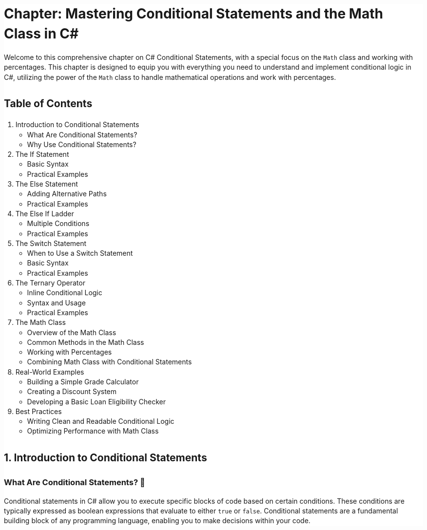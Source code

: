 # Chapter: Mastering Conditional Statements and the Math Class in C#

Welcome to this comprehensive chapter on C# Conditional Statements, with a special focus on the `Math` class and working with percentages. This chapter is designed to equip you with everything you need to understand and implement conditional logic in C#, utilizing the power of the `Math` class to handle mathematical operations and work with percentages.

## Table of Contents

1. Introduction to Conditional Statements
    - What Are Conditional Statements?
    - Why Use Conditional Statements?
2. The If Statement
    - Basic Syntax
    - Practical Examples
3. The Else Statement
    - Adding Alternative Paths
    - Practical Examples
4. The Else If Ladder
    - Multiple Conditions
    - Practical Examples
5. The Switch Statement
    - When to Use a Switch Statement
    - Basic Syntax
    - Practical Examples
6. The Ternary Operator
    - Inline Conditional Logic
    - Syntax and Usage
    - Practical Examples
7. The Math Class
    - Overview of the Math Class
    - Common Methods in the Math Class
    - Working with Percentages
    - Combining Math Class with Conditional Statements
8. Real-World Examples
    - Building a Simple Grade Calculator
    - Creating a Discount System
    - Developing a Basic Loan Eligibility Checker
9. Best Practices
    - Writing Clean and Readable Conditional Logic
    - Optimizing Performance with Math Class

## 1. Introduction to Conditional Statements

### What Are Conditional Statements? 🤔

Conditional statements in C# allow you to execute specific blocks of code based on certain conditions. These conditions are typically expressed as boolean expressions that evaluate to either `true` or `false`. Conditional statements are a fundamental building block of any programming language, enabling you to make decisions within your code.
